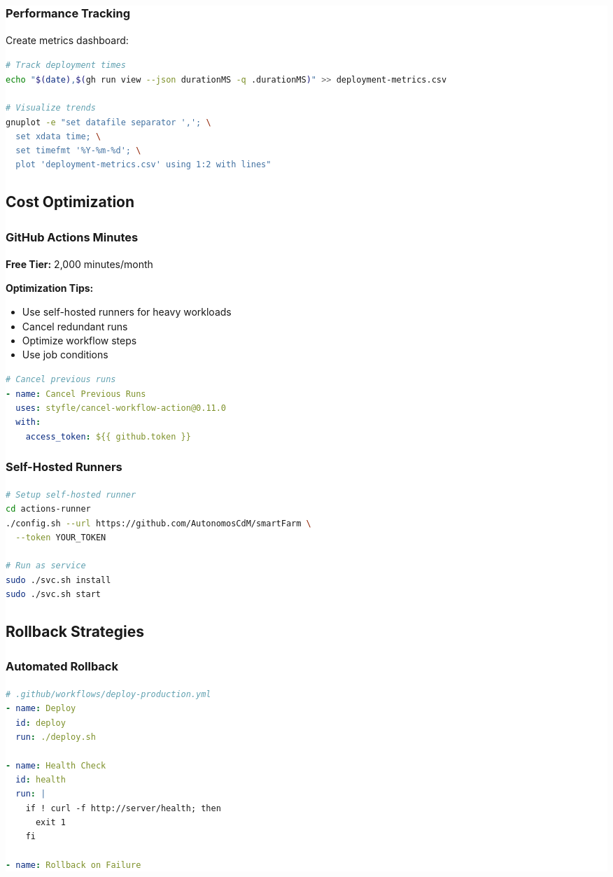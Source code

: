 ### Performance Tracking

Create metrics dashboard:
```bash
# Track deployment times
echo "$(date),$(gh run view --json durationMS -q .durationMS)" >> deployment-metrics.csv

# Visualize trends
gnuplot -e "set datafile separator ','; \
  set xdata time; \
  set timefmt '%Y-%m-%d'; \
  plot 'deployment-metrics.csv' using 1:2 with lines"
```

## Cost Optimization

### GitHub Actions Minutes

**Free Tier:** 2,000 minutes/month

**Optimization Tips:**
- Use self-hosted runners for heavy workloads
- Cancel redundant runs
- Optimize workflow steps
- Use job conditions

```yaml
# Cancel previous runs
- name: Cancel Previous Runs
  uses: styfle/cancel-workflow-action@0.11.0
  with:
    access_token: ${{ github.token }}
```

### Self-Hosted Runners

```bash
# Setup self-hosted runner
cd actions-runner
./config.sh --url https://github.com/AutonomosCdM/smartFarm \
  --token YOUR_TOKEN

# Run as service
sudo ./svc.sh install
sudo ./svc.sh start
```

## Rollback Strategies

### Automated Rollback

```yaml
# .github/workflows/deploy-production.yml
- name: Deploy
  id: deploy
  run: ./deploy.sh

- name: Health Check
  id: health
  run: |
    if ! curl -f http://server/health; then
      exit 1
    fi

- name: Rollback on Failure
```